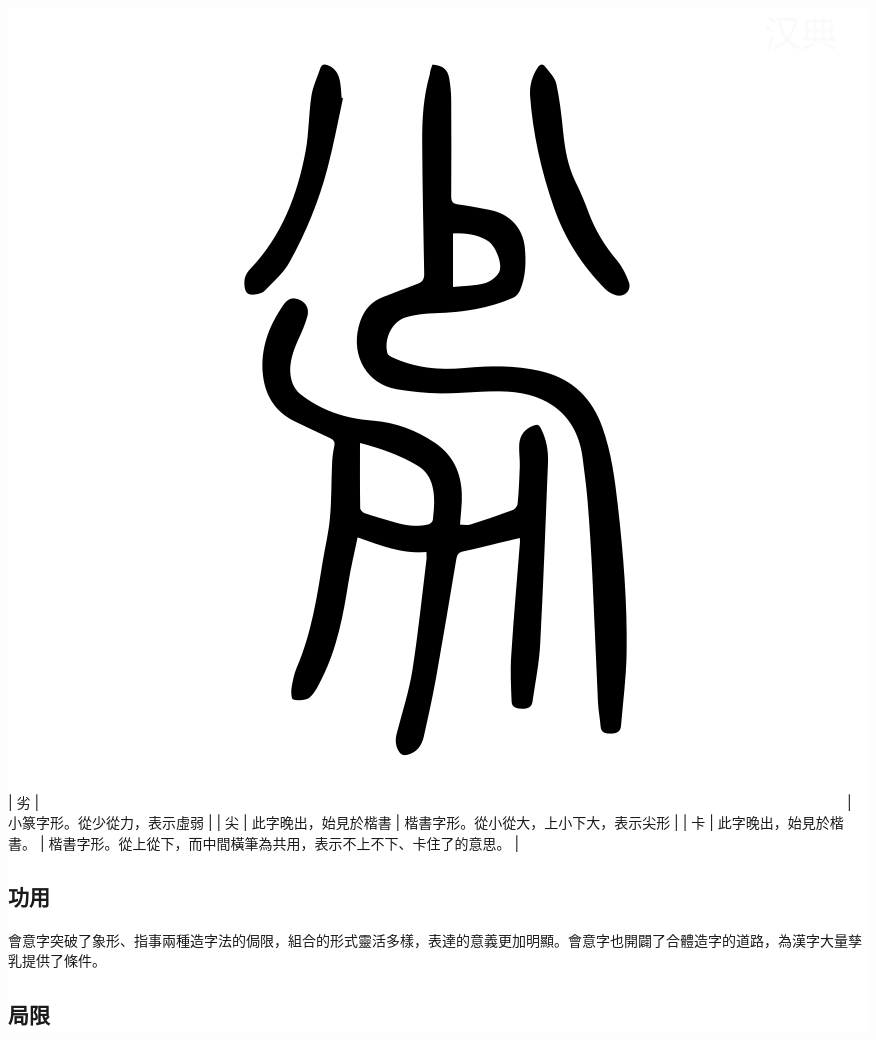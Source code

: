 |  劣  | ![img](%E9%80%A0%E5%AD%97%E6%96%B9%E6%B3%95.assets/27_52A3.svg) |                 小篆字形。從少從力，表示虛弱                 |
|  尖  |                     此字晚出，始見於楷書                     |            楷書字形。從小從大，上小下大，表示尖形            |
|  卡  |                    此字晚出，始見於楷書。                    | 楷書字形。從上從下，而中間橫筆為共用，表示不上不下、卡住了的意思。 |

## 功用

會意字突破了象形、指事兩種造字法的侷限，組合的形式靈活多樣，表達的意義更加明顯。會意字也開闢了合體造字的道路，為漢字大量孳乳提供了條件。

## 局限
